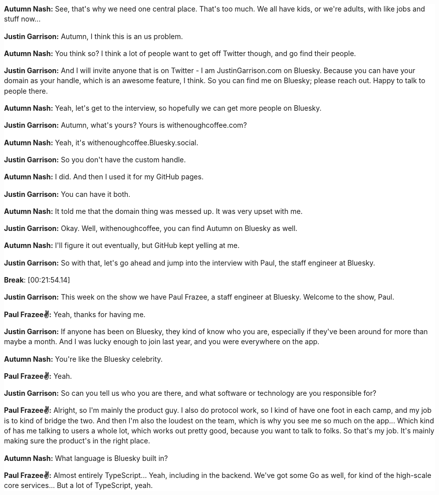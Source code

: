 **Autumn Nash:** See, that's why we need one central place. That's too much. We all have kids, or we're adults, with like jobs and stuff now...

**Justin Garrison:** Autumn, I think this is an us problem.

**Autumn Nash:** You think so? I think a lot of people want to get off Twitter though, and go find their people.

**Justin Garrison:** And I will invite anyone that is on Twitter - I am JustinGarrison.com on Bluesky. Because you can have your domain as your handle, which is an awesome feature, I think. So you can find me on Bluesky; please reach out. Happy to talk to people there.

**Autumn Nash:** Yeah, let's get to the interview, so hopefully we can get more people on Bluesky.

**Justin Garrison:** Autumn, what's yours? Yours is withenoughcoffee.com?

**Autumn Nash:** Yeah, it's withenoughcoffee.Bluesky.social.

**Justin Garrison:** So you don't have the custom handle.

**Autumn Nash:** I did. And then I used it for my GitHub pages.

**Justin Garrison:** You can have it both.

**Autumn Nash:** It told me that the domain thing was messed up. It was very upset with me.

**Justin Garrison:** Okay. Well, withenoughcoffee, you can find Autumn on Bluesky as well.

**Autumn Nash:** I'll figure it out eventually, but GitHub kept yelling at me.

**Justin Garrison:** So with that, let's go ahead and jump into the interview with Paul, the staff engineer at Bluesky.

**Break**: \[00:21:54.14\]

**Justin Garrison:** This week on the show we have Paul Frazee, a staff engineer at Bluesky. Welcome to the show, Paul.

**Paul Frazee✌:** Yeah, thanks for having me.

**Justin Garrison:** If anyone has been on Bluesky, they kind of know who you are, especially if they've been around for more than maybe a month. And I was lucky enough to join last year, and you were everywhere on the app.

**Autumn Nash:** You're like the Bluesky celebrity.

**Paul Frazee✌:** Yeah.

**Justin Garrison:** So can you tell us who you are there, and what software or technology are you responsible for?

**Paul Frazee✌:** Alright, so I'm mainly the product guy. I also do protocol work, so I kind of have one foot in each camp, and my job is to kind of bridge the two. And then I'm also the loudest on the team, which is why you see me so much on the app... Which kind of has me talking to users a whole lot, which works out pretty good, because you want to talk to folks. So that's my job. It's mainly making sure the product's in the right place.

**Autumn Nash:** What language is Bluesky built in?

**Paul Frazee✌:** Almost entirely TypeScript... Yeah, including in the backend. We've got some Go as well, for kind of the high-scale core services... But a lot of TypeScript, yeah.
